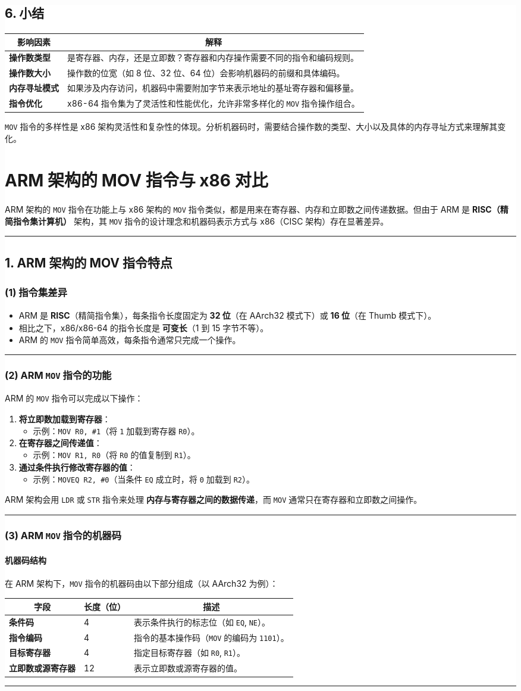 
## 6. 小结

| **影响因素**       | **解释**                                                                 |
|--------------------|-------------------------------------------------------------------------|
| **操作数类型**     | 是寄存器、内存，还是立即数？寄存器和内存操作需要不同的指令和编码规则。     |
| **操作数大小**     | 操作数的位宽（如 8 位、32 位、64 位）会影响机器码的前缀和具体编码。         |
| **内存寻址模式**   | 如果涉及内存访问，机器码中需要附加字节来表示地址的基址寄存器和偏移量。       |
| **指令优化**       | x86-64 指令集为了灵活性和性能优化，允许非常多样化的 `MOV` 指令操作组合。    |

`MOV` 指令的多样性是 x86 架构灵活性和复杂性的体现。分析机器码时，需要结合操作数的类型、大小以及具体的内存寻址方式来理解其变化。


# ARM 架构的 MOV 指令与 x86 对比

ARM 架构的 `MOV` 指令在功能上与 x86 架构的 `MOV` 指令类似，都是用来在寄存器、内存和立即数之间传递数据。但由于 ARM 是 **RISC（精简指令集计算机）** 架构，其 `MOV` 指令的设计理念和机器码表示方式与 x86（CISC 架构）存在显著差异。

---

## 1. ARM 架构的 MOV 指令特点

### (1) 指令集差异
- ARM 是 **RISC**（精简指令集），每条指令长度固定为 **32 位**（在 AArch32 模式下）或 **16 位**（在 Thumb 模式下）。
- 相比之下，x86/x86-64 的指令长度是 **可变长**（1 到 15 字节不等）。
- ARM 的 `MOV` 指令简单高效，每条指令通常只完成一个操作。

---

### (2) ARM `MOV` 指令的功能
ARM 的 `MOV` 指令可以完成以下操作：
1. **将立即数加载到寄存器**：
   - 示例：`MOV R0, #1`（将 `1` 加载到寄存器 `R0`）。
2. **在寄存器之间传递值**：
   - 示例：`MOV R1, R0`（将 `R0` 的值复制到 `R1`）。
3. **通过条件执行修改寄存器的值**：
   - 示例：`MOVEQ R2, #0`（当条件 `EQ` 成立时，将 `0` 加载到 `R2`）。

ARM 架构会用 `LDR` 或 `STR` 指令来处理 **内存与寄存器之间的数据传递**，而 `MOV` 通常只在寄存器和立即数之间操作。

---

### (3) ARM `MOV` 指令的机器码

#### **机器码结构**
在 ARM 架构下，`MOV` 指令的机器码由以下部分组成（以 AArch32 为例）：

| **字段**          | **长度（位）** | **描述**                                 |
|-------------------|----------------|-----------------------------------------|
| **条件码**        | 4              | 表示条件执行的标志位（如 `EQ`, `NE`）。  |
| **指令编码**      | 4              | 指令的基本操作码（`MOV` 的编码为 `1101`）。|
| **目标寄存器**    | 4              | 指定目标寄存器（如 `R0`, `R1`）。         |
| **立即数或源寄存器**| 12           | 表示立即数或源寄存器的值。                |

---